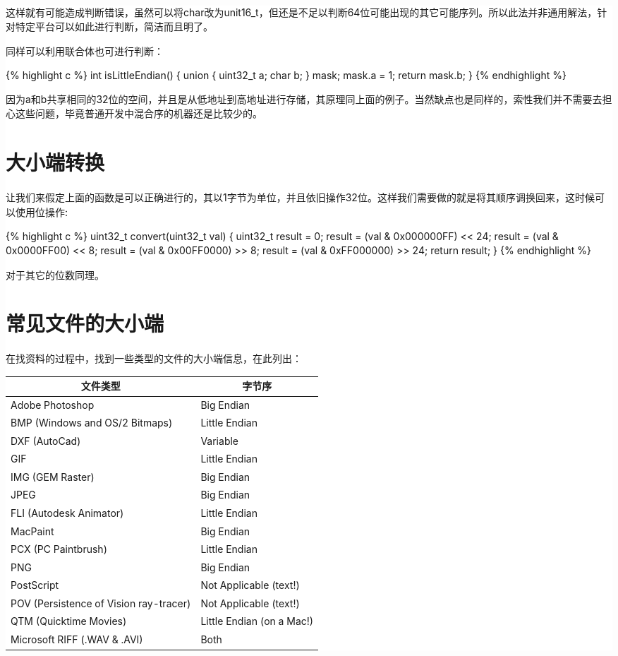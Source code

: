 这样就有可能造成判断错误，虽然可以将char改为unit16_t，但还是不足以判断64位可能出现的其它可能序列。所以此法并非通用解法，针对特定平台可以如此进行判断，简洁而且明了。

同样可以利用联合体也可进行判断：

{% highlight c %}
int isLittleEndian() {
    union {
    	uint32_t a;
    	char b;
    } mask;
    mask.a = 1;
    return mask.b;
}
{% endhighlight %}

因为a和b共享相同的32位的空间，并且是从低地址到高地址进行存储，其原理同上面的例子。当然缺点也是同样的，索性我们并不需要去担心这些问题，毕竟普通开发中混合序的机器还是比较少的。


# 大小端转换

让我们来假定上面的函数是可以正确进行的，其以1字节为单位，并且依旧操作32位。这样我们需要做的就是将其顺序调换回来，这时候可以使用位操作:

{% highlight c %}
uint32_t convert(uint32_t val) {
    uint32_t result = 0;
    result = (val & 0x000000FF) << 24;
    result = (val & 0x0000FF00) << 8;
    result = (val & 0x00FF0000) >> 8;
    result = (val & 0xFF000000) >> 24;
    return result;
}
{% endhighlight %}

对于其它的位数同理。


# 常见文件的大小端

在找资料的过程中，找到一些类型的文件的大小端信息，在此列出：

| 文件类型 | 字节序 |
| ------- | ----- |
| Adobe Photoshop | Big Endian |
| BMP (Windows and OS/2 Bitmaps) | Little Endian |
| DXF (AutoCad)  | Variable |
| GIF | Little Endian |
| IMG (GEM Raster)  | Big Endian |
| JPEG | Big Endian |
| FLI (Autodesk Animator) | Little Endian |
| MacPaint | Big Endian |
| PCX (PC Paintbrush)  | Little Endian |
| PNG | Big Endian |
| PostScript | Not Applicable (text!) |
| POV (Persistence of Vision ray-tracer) | Not Applicable (text!) |
| QTM (Quicktime Movies) | Little Endian (on a Mac!) |
| Microsoft RIFF (.WAV & .AVI) | Both |